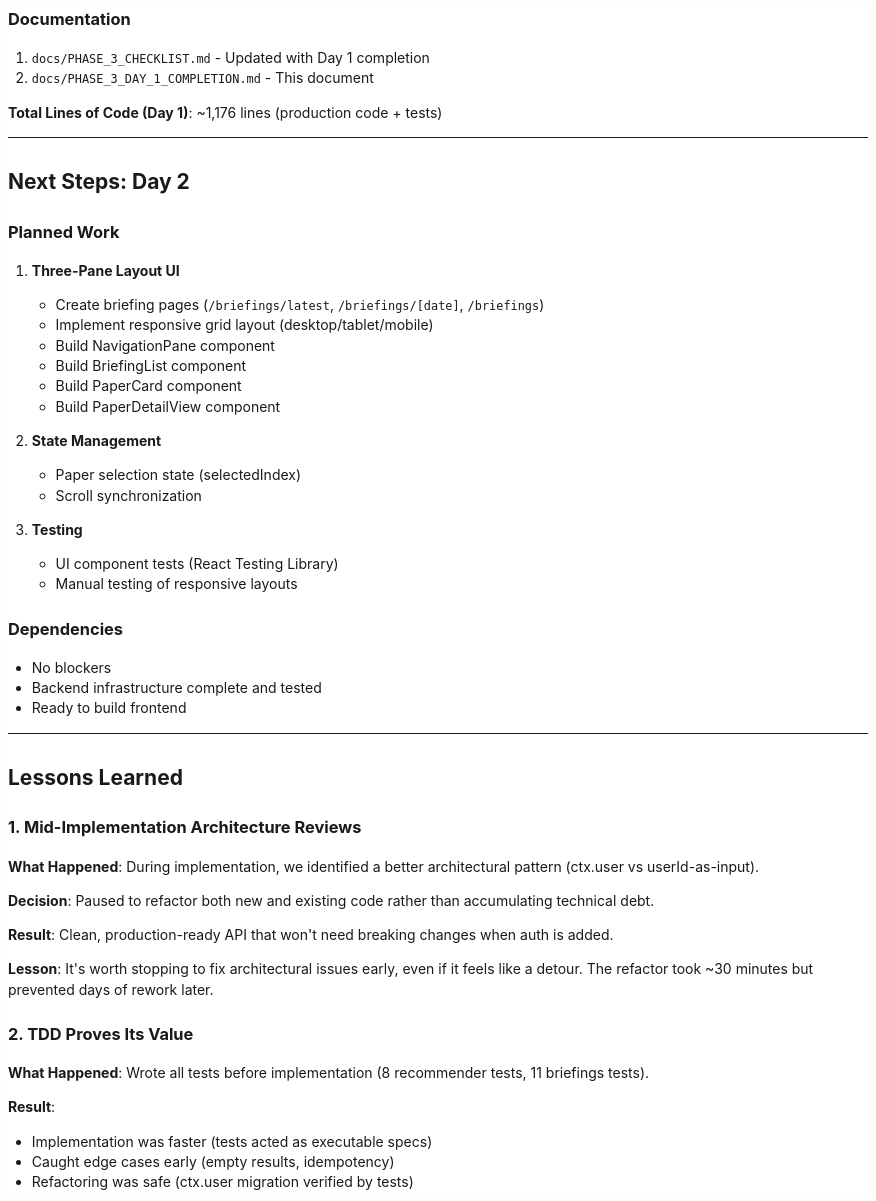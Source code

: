 ### Documentation
1. `docs/PHASE_3_CHECKLIST.md` - Updated with Day 1 completion
2. `docs/PHASE_3_DAY_1_COMPLETION.md` - This document

**Total Lines of Code (Day 1)**: ~1,176 lines (production code + tests)

---

## Next Steps: Day 2

### Planned Work
1. **Three-Pane Layout UI**
   - Create briefing pages (`/briefings/latest`, `/briefings/[date]`, `/briefings`)
   - Implement responsive grid layout (desktop/tablet/mobile)
   - Build NavigationPane component
   - Build BriefingList component
   - Build PaperCard component
   - Build PaperDetailView component

2. **State Management**
   - Paper selection state (selectedIndex)
   - Scroll synchronization

3. **Testing**
   - UI component tests (React Testing Library)
   - Manual testing of responsive layouts

### Dependencies
- No blockers
- Backend infrastructure complete and tested
- Ready to build frontend

---

## Lessons Learned

### 1. Mid-Implementation Architecture Reviews
**What Happened**: During implementation, we identified a better architectural pattern (ctx.user vs userId-as-input).

**Decision**: Paused to refactor both new and existing code rather than accumulating technical debt.

**Result**: Clean, production-ready API that won't need breaking changes when auth is added.

**Lesson**: It's worth stopping to fix architectural issues early, even if it feels like a detour. The refactor took ~30 minutes but prevented days of rework later.

### 2. TDD Proves Its Value
**What Happened**: Wrote all tests before implementation (8 recommender tests, 11 briefings tests).

**Result**:
- Implementation was faster (tests acted as executable specs)
- Caught edge cases early (empty results, idempotency)
- Refactoring was safe (ctx.user migration verified by tests)
